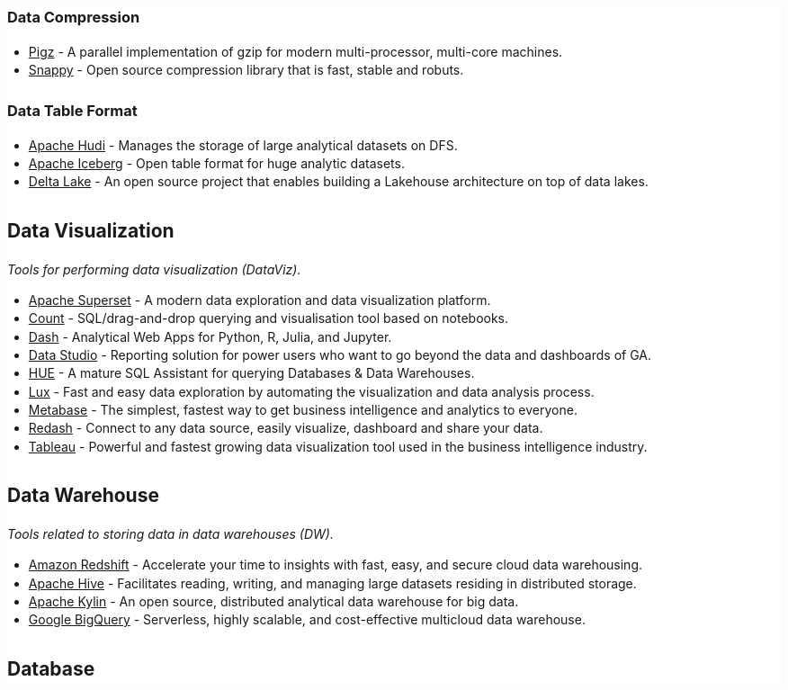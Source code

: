 ### Data Compression

* [Pigz](https://github.com/madler/pigz) - A parallel implementation of gzip for modern multi-processor, multi-core machines.
* [Snappy](https://github.com/google/snappy) - Open source compression library that is fast, stable and robuts.

### Data Table Format

* [Apache Hudi](https://github.com/apache/hudi) - Manages the storage of large analytical datasets on DFS.
* [Apache Iceberg](https://github.com/apache/iceberg) - Open table format for huge analytic datasets.
* [Delta Lake](https://github.com/delta-io/delta) - An open source project that enables building a Lakehouse architecture on top of data lakes.

## Data Visualization

*Tools for performing data visualization (DataViz).*

* [Apache Superset](https://github.com/apache/superset) - A modern data exploration and data visualization platform.
* [Count](https://count.co) - SQL/drag-and-drop querying and visualisation tool based on notebooks.
* [Dash](https://github.com/plotly/dash) - Analytical Web Apps for Python, R, Julia, and Jupyter.
* [Data Studio](https://datastudio.google.com) - Reporting solution for power users who want to go beyond the data and dashboards of GA.
* [HUE](https://github.com/cloudera/hue) - A mature SQL Assistant for querying Databases & Data Warehouses.
* [Lux](https://github.com/lux-org/lux) - Fast and easy data exploration by automating the visualization and data analysis process.
* [Metabase](https://www.metabase.com/) - The simplest, fastest way to get business intelligence and analytics to everyone.
* [Redash](https://redash.io/) - Connect to any data source, easily visualize, dashboard and share your data.
* [Tableau](https://www.tableau.com) - Powerful and fastest growing data visualization tool used in the business intelligence industry.

## Data Warehouse

*Tools related to storing data in data warehouses (DW).*

* [Amazon Redshift](https://aws.amazon.com/redshift/) - Accelerate your time to insights with fast, easy, and secure cloud data warehousing.
* [Apache Hive](https://github.com/apache/hive) - Facilitates reading, writing, and managing large datasets residing in distributed storage.
* [Apache Kylin](https://github.com/apache/kylin) - An open source, distributed analytical data warehouse for big data.
* [Google BigQuery](https://cloud.google.com/bigquery) - Serverless, highly scalable, and cost-effective multicloud data warehouse.

## Database
